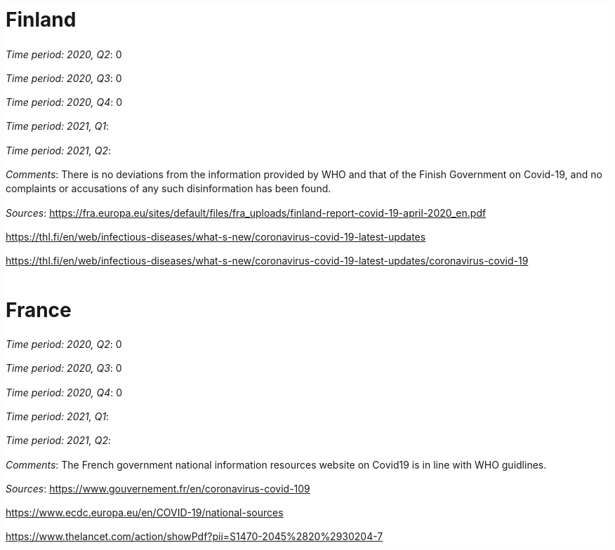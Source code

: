 

# Finland 
*Time period: 2020, Q2*: 0

 
*Time period: 2020, Q3*: 0

 
*Time period: 2020, Q4*: 0

 
*Time period: 2021, Q1*: 

 
*Time period: 2021, Q2*: 

 

*Comments*:
 There is no deviations from the information provided by WHO and that of the Finish Government on Covid-19, and no complaints or accusations of any such disinformation has been found. 

*Sources*:
 https://fra.europa.eu/sites/default/files/fra_uploads/finland-report-covid-19-april-2020_en.pdf


https://thl.fi/en/web/infectious-diseases/what-s-new/coronavirus-covid-19-latest-updates


https://thl.fi/en/web/infectious-diseases/what-s-new/coronavirus-covid-19-latest-updates/coronavirus-covid-19



# France 
*Time period: 2020, Q2*: 0

 
*Time period: 2020, Q3*: 0

 
*Time period: 2020, Q4*: 0

 
*Time period: 2021, Q1*: 

 
*Time period: 2021, Q2*: 

 

*Comments*:
 The French government national information resources website on Covid19 is in line with WHO guidlines. 

*Sources*:
 https://www.gouvernement.fr/en/coronavirus-covid-109

https://www.ecdc.europa.eu/en/COVID-19/national-sources

https://www.thelancet.com/action/showPdf?pii=S1470-2045%2820%2930204-7


